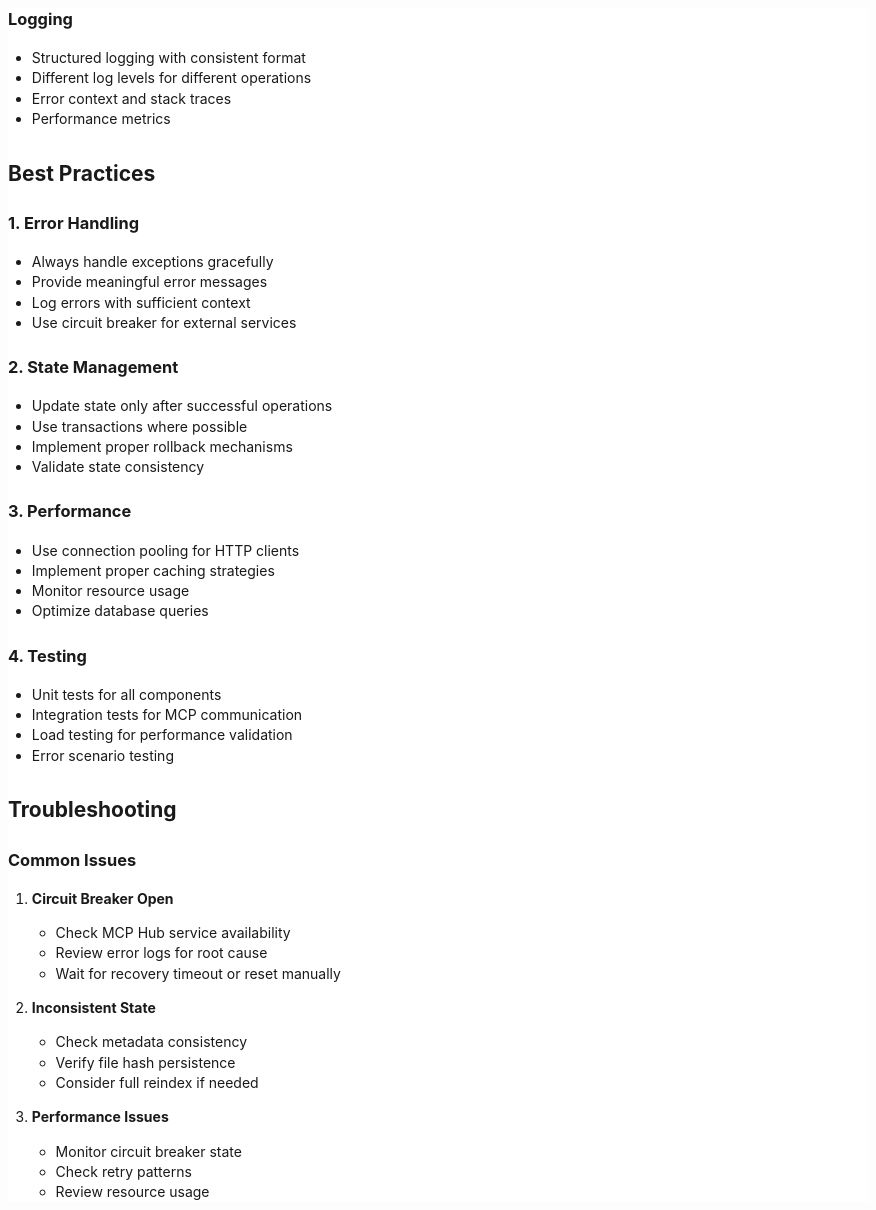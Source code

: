 ### Logging
- Structured logging with consistent format
- Different log levels for different operations
- Error context and stack traces
- Performance metrics

## Best Practices

### 1. Error Handling
- Always handle exceptions gracefully
- Provide meaningful error messages
- Log errors with sufficient context
- Use circuit breaker for external services

### 2. State Management
- Update state only after successful operations
- Use transactions where possible
- Implement proper rollback mechanisms
- Validate state consistency

### 3. Performance
- Use connection pooling for HTTP clients
- Implement proper caching strategies
- Monitor resource usage
- Optimize database queries

### 4. Testing
- Unit tests for all components
- Integration tests for MCP communication
- Load testing for performance validation
- Error scenario testing

## Troubleshooting

### Common Issues

1. **Circuit Breaker Open**
   - Check MCP Hub service availability
   - Review error logs for root cause
   - Wait for recovery timeout or reset manually

2. **Inconsistent State**
   - Check metadata consistency
   - Verify file hash persistence
   - Consider full reindex if needed

3. **Performance Issues**
   - Monitor circuit breaker state
   - Check retry patterns
   - Review resource usage
